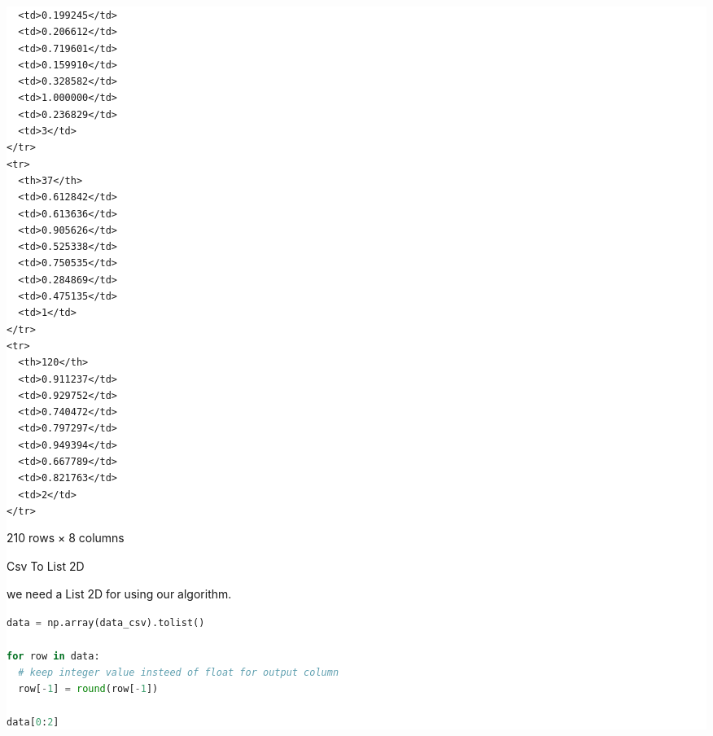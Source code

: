       <td>0.199245</td>
      <td>0.206612</td>
      <td>0.719601</td>
      <td>0.159910</td>
      <td>0.328582</td>
      <td>1.000000</td>
      <td>0.236829</td>
      <td>3</td>
    </tr>
    <tr>
      <th>37</th>
      <td>0.612842</td>
      <td>0.613636</td>
      <td>0.905626</td>
      <td>0.525338</td>
      <td>0.750535</td>
      <td>0.284869</td>
      <td>0.475135</td>
      <td>1</td>
    </tr>
    <tr>
      <th>120</th>
      <td>0.911237</td>
      <td>0.929752</td>
      <td>0.740472</td>
      <td>0.797297</td>
      <td>0.949394</td>
      <td>0.667789</td>
      <td>0.821763</td>
      <td>2</td>
    </tr>
  </tbody>
</table>
<p>210 rows × 8 columns</p>
</div>



Csv To List 2D

we need a List 2D for using our algorithm.


```python
data = np.array(data_csv).tolist()

for row in data:
  # keep integer value insteed of float for output column
  row[-1] = round(row[-1])

data[0:2]
```



